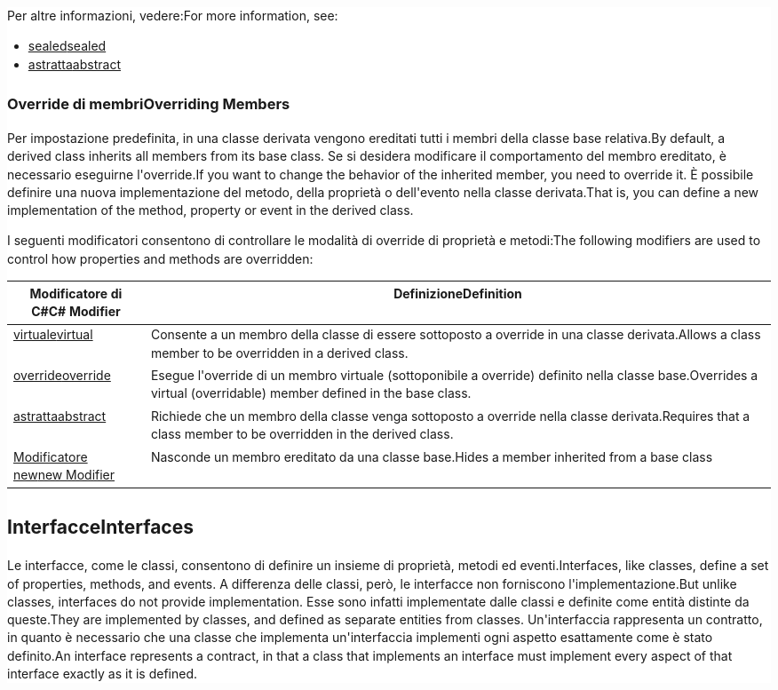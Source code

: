<span data-ttu-id="a8c6d-219">Per altre informazioni, vedere:</span><span class="sxs-lookup"><span data-stu-id="a8c6d-219">For more information, see:</span></span>

- [<span data-ttu-id="a8c6d-220">sealed</span><span class="sxs-lookup"><span data-stu-id="a8c6d-220">sealed</span></span>](../../language-reference/keywords/sealed.md)
- [<span data-ttu-id="a8c6d-221">astratta</span><span class="sxs-lookup"><span data-stu-id="a8c6d-221">abstract</span></span>](../../language-reference/keywords/abstract.md)

### <a name="overriding-members"></a><span data-ttu-id="a8c6d-222">Override di membri</span><span class="sxs-lookup"><span data-stu-id="a8c6d-222">Overriding Members</span></span>

<span data-ttu-id="a8c6d-223">Per impostazione predefinita, in una classe derivata vengono ereditati tutti i membri della classe base relativa.</span><span class="sxs-lookup"><span data-stu-id="a8c6d-223">By default, a derived class inherits all members from its base class.</span></span> <span data-ttu-id="a8c6d-224">Se si desidera modificare il comportamento del membro ereditato, è necessario eseguirne l'override.</span><span class="sxs-lookup"><span data-stu-id="a8c6d-224">If you want to change the behavior of the inherited member, you need to override it.</span></span> <span data-ttu-id="a8c6d-225">È possibile definire una nuova implementazione del metodo, della proprietà o dell'evento nella classe derivata.</span><span class="sxs-lookup"><span data-stu-id="a8c6d-225">That is, you can define a new implementation of the method, property or event in the derived class.</span></span>

<span data-ttu-id="a8c6d-226">I seguenti modificatori consentono di controllare le modalità di override di proprietà e metodi:</span><span class="sxs-lookup"><span data-stu-id="a8c6d-226">The following modifiers are used to control how properties and methods are overridden:</span></span>

| <span data-ttu-id="a8c6d-227">Modificatore di C#</span><span class="sxs-lookup"><span data-stu-id="a8c6d-227">C# Modifier</span></span> | <span data-ttu-id="a8c6d-228">Definizione</span><span class="sxs-lookup"><span data-stu-id="a8c6d-228">Definition</span></span> |
|--|--|
| [<span data-ttu-id="a8c6d-229">virtuale</span><span class="sxs-lookup"><span data-stu-id="a8c6d-229">virtual</span></span>](../../language-reference/keywords/virtual.md) | <span data-ttu-id="a8c6d-230">Consente a un membro della classe di essere sottoposto a override in una classe derivata.</span><span class="sxs-lookup"><span data-stu-id="a8c6d-230">Allows a class member to be overridden in a derived class.</span></span> |
| [<span data-ttu-id="a8c6d-231">override</span><span class="sxs-lookup"><span data-stu-id="a8c6d-231">override</span></span>](../../language-reference/keywords/override.md) | <span data-ttu-id="a8c6d-232">Esegue l'override di un membro virtuale (sottoponibile a override) definito nella classe base.</span><span class="sxs-lookup"><span data-stu-id="a8c6d-232">Overrides a virtual (overridable) member defined in the base class.</span></span> |
| [<span data-ttu-id="a8c6d-233">astratta</span><span class="sxs-lookup"><span data-stu-id="a8c6d-233">abstract</span></span>](../../language-reference/keywords/abstract.md) | <span data-ttu-id="a8c6d-234">Richiede che un membro della classe venga sottoposto a override nella classe derivata.</span><span class="sxs-lookup"><span data-stu-id="a8c6d-234">Requires that a class member to be overridden in the derived class.</span></span> |
| [<span data-ttu-id="a8c6d-235">Modificatore new</span><span class="sxs-lookup"><span data-stu-id="a8c6d-235">new Modifier</span></span>](../../language-reference/keywords/new-modifier.md) | <span data-ttu-id="a8c6d-236">Nasconde un membro ereditato da una classe base.</span><span class="sxs-lookup"><span data-stu-id="a8c6d-236">Hides a member inherited from a base class</span></span> |

## <a name="interfaces"></a><span data-ttu-id="a8c6d-237">Interfacce</span><span class="sxs-lookup"><span data-stu-id="a8c6d-237">Interfaces</span></span>

<span data-ttu-id="a8c6d-238">Le interfacce, come le classi, consentono di definire un insieme di proprietà, metodi ed eventi.</span><span class="sxs-lookup"><span data-stu-id="a8c6d-238">Interfaces, like classes, define a set of properties, methods, and events.</span></span> <span data-ttu-id="a8c6d-239">A differenza delle classi, però, le interfacce non forniscono l'implementazione.</span><span class="sxs-lookup"><span data-stu-id="a8c6d-239">But unlike classes, interfaces do not provide implementation.</span></span> <span data-ttu-id="a8c6d-240">Esse sono infatti implementate dalle classi e definite come entità distinte da queste.</span><span class="sxs-lookup"><span data-stu-id="a8c6d-240">They are implemented by classes, and defined as separate entities from classes.</span></span> <span data-ttu-id="a8c6d-241">Un'interfaccia rappresenta un contratto, in quanto è necessario che una classe che implementa un'interfaccia implementi ogni aspetto esattamente come è stato definito.</span><span class="sxs-lookup"><span data-stu-id="a8c6d-241">An interface represents a contract, in that a class that implements an interface must implement every aspect of that interface exactly as it is defined.</span></span>
